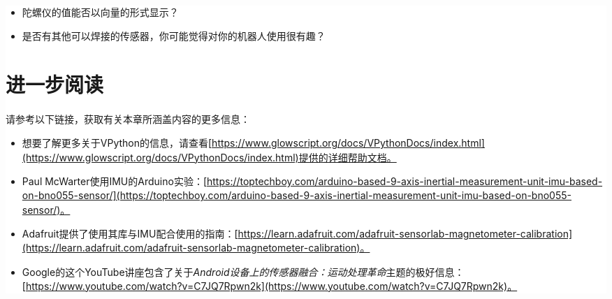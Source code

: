 +   陀螺仪的值能否以向量的形式显示？

+   是否有其他可以焊接的传感器，你可能觉得对你的机器人使用很有趣？

# 进一步阅读

请参考以下链接，获取有关本章所涵盖内容的更多信息：

+   想要了解更多关于VPython的信息，请查看[https://www.glowscript.org/docs/VPythonDocs/index.html](https://www.glowscript.org/docs/VPythonDocs/index.html)提供的详细帮助文档。

+   Paul McWarter使用IMU的Arduino实验：[https://toptechboy.com/arduino-based-9-axis-inertial-measurement-unit-imu-based-on-bno055-sensor/](https://toptechboy.com/arduino-based-9-axis-inertial-measurement-unit-imu-based-on-bno055-sensor/)。

+   Adafruit提供了使用其库与IMU配合使用的指南：[https://learn.adafruit.com/adafruit-sensorlab-magnetometer-calibration](https://learn.adafruit.com/adafruit-sensorlab-magnetometer-calibration)。

+   Google的这个YouTube讲座包含了关于*Android设备上的传感器融合：运动处理革命*主题的极好信息：[https://www.youtube.com/watch?v=C7JQ7Rpwn2k](https://www.youtube.com/watch?v=C7JQ7Rpwn2k)。
